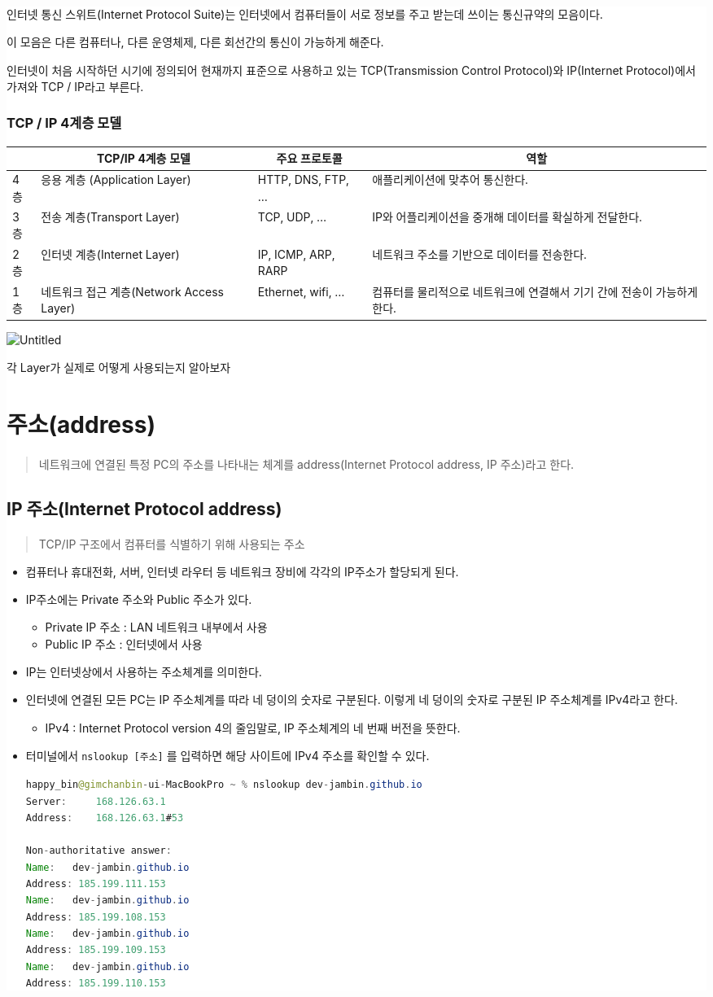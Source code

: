 인터넷 통신 스위트(Internet Protocol Suite)는 인터넷에서 컴퓨터들이 서로 정보를 주고 받는데 쓰이는 통신규약의 모음이다.

이 모음은 다른 컴퓨터나, 다른 운영체제, 다른 회선간의 통신이 가능하게 해준다.

인터넷이 처음 시작하던 시기에 정의되어 현재까지 표준으로 사용하고 있는 TCP(Transmission Control Protocol)와 IP(Internet Protocol)에서 가져와 TCP / IP라고 부른다.

### TCP / IP 4계층 모델

|  | TCP/IP 4계층 모델 | 주요 프로토콜 | 역할  |
| --- | --- | --- | --- |
| 4층 | 응용 계층 (Application Layer) | HTTP, DNS, FTP, … | 애플리케이션에 맞추어 통신한다. |
| 3층 | 전송 계층(Transport Layer) | TCP, UDP, … | IP와 어플리케이션을 중개해 데이터를 확실하게 전달한다. |
| 2층 | 인터넷 계층(Internet Layer) | IP, ICMP, ARP, RARP | 네트워크 주소를 기반으로 데이터를 전송한다. |
| 1층 | 네트워크 접근 계층(Network Access Layer) | Ethernet, wifi, … | 컴퓨터를 물리적으로 네트워크에 연결해서 기기 간에 전송이 가능하게 한다. |

![Untitled](https://s3.us-west-2.amazonaws.com/secure.notion-static.com/f9e0a773-66c2-4716-a92e-44ca4bfd4402/Untitled.png?X-Amz-Algorithm=AWS4-HMAC-SHA256&X-Amz-Content-Sha256=UNSIGNED-PAYLOAD&X-Amz-Credential=AKIAT73L2G45EIPT3X45%2F20220930%2Fus-west-2%2Fs3%2Faws4_request&X-Amz-Date=20220930T091011Z&X-Amz-Expires=86400&X-Amz-Signature=5801f77ae9614527a5c13d8f48b321a553c082dedc2230dc1409ec34074ecaa9&X-Amz-SignedHeaders=host&response-content-disposition=filename%20%3D%22Untitled.png%22&x-id=GetObject)

각 Layer가 실제로 어떻게 사용되는지 알아보자

# 주소(address)

> 네트워크에 연결된 특정 PC의 주소를 나타내는 체계를 address(Internet Protocol address, IP 주소)라고 한다.
> 

## IP 주소(Internet Protocol address)

> TCP/IP 구조에서 컴퓨터를 식별하기 위해 사용되는 주소
> 
- 컴퓨터나 휴대전화, 서버, 인터넷 라우터 등 네트워크 장비에 각각의 IP주소가 할당되게 된다.
- IP주소에는 Private 주소와 Public 주소가 있다.
    - Private IP 주소 : LAN 네트워크 내부에서 사용
    - Public IP 주소 : 인터넷에서 사용
- IP는 인터넷상에서 사용하는 주소체계를 의미한다.
- 인터넷에 연결된 모든 PC는 IP 주소체계를 따라 네 덩이의 숫자로 구분된다. 이렇게 네 덩이의 숫자로 구분된 IP 주소체계를 IPv4라고 한다.
    - IPv4 : Internet Protocol version 4의 줄임말로, IP 주소체계의 네 번째 버전을 뜻한다.
- 터미널에서 `nslookup [주소]` 를 입력하면 해당 사이트에 IPv4 주소를 확인할 수 있다.
    
    ```java
    happy_bin@gimchanbin-ui-MacBookPro ~ % nslookup dev-jambin.github.io
    Server:		168.126.63.1
    Address:	168.126.63.1#53
    
    Non-authoritative answer:
    Name:	dev-jambin.github.io
    Address: 185.199.111.153
    Name:	dev-jambin.github.io
    Address: 185.199.108.153
    Name:	dev-jambin.github.io
    Address: 185.199.109.153
    Name:	dev-jambin.github.io
    Address: 185.199.110.153
    ```
    